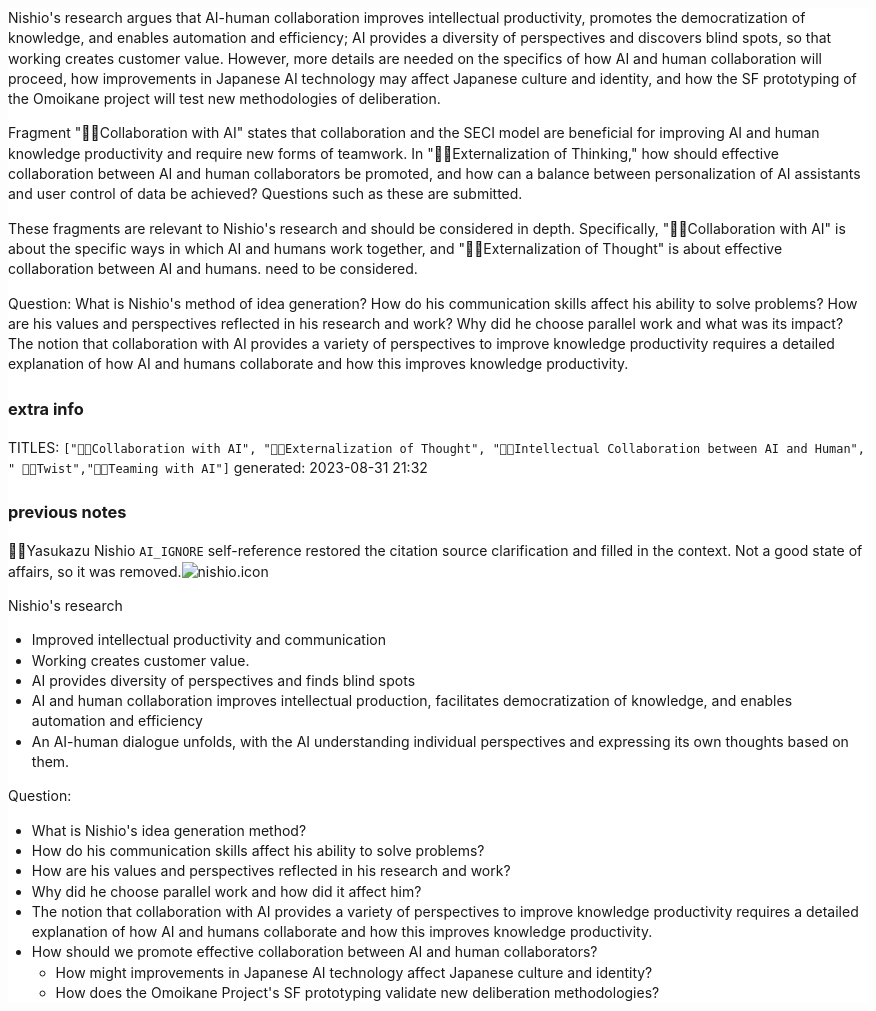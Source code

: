 Nishio's research argues that AI-human collaboration improves intellectual productivity, promotes the democratization of knowledge, and enables automation and efficiency; AI provides a diversity of perspectives and discovers blind spots, so that working creates customer value. However, more details are needed on the specifics of how AI and human collaboration will proceed, how improvements in Japanese AI technology may affect Japanese culture and identity, and how the SF prototyping of the Omoikane project will test new methodologies of deliberation.

Fragment "🤖🔁Collaboration with AI" states that collaboration and the SECI model are beneficial for improving AI and human knowledge productivity and require new forms of teamwork. In "🤖🔁Externalization of Thinking," how should effective collaboration between AI and human collaborators be promoted, and how can a balance between personalization of AI assistants and user control of data be achieved? Questions such as these are submitted.

These fragments are relevant to Nishio's research and should be considered in depth. Specifically, "🤖🔁Collaboration with AI" is about the specific ways in which AI and humans work together, and "🤖🔁Externalization of Thought" is about effective collaboration between AI and humans. need to be considered.

Question:
What is Nishio's method of idea generation?
How do his communication skills affect his ability to solve problems?
How are his values and perspectives reflected in his research and work?
Why did he choose parallel work and what was its impact?
The notion that collaboration with AI provides a variety of perspectives to improve knowledge productivity requires a detailed explanation of how AI and humans collaborate and how this improves knowledge productivity.

### extra info
TITLES: `["🤖🔁Collaboration with AI", "🤖🔁Externalization of Thought", "🤖🔁Intellectual Collaboration between AI and Human", " 🤖🔁Twist","🤖🔁Teaming with AI"]`
generated: 2023-08-31 21:32
### previous notes
🤖🔁Yasukazu Nishio
`AI_IGNORE` self-reference restored the citation source clarification and filled in the context. Not a good state of affairs, so it was removed.<img src='https://scrapbox.io/api/pages/nishio-en/nishio/icon' alt='nishio.icon' height="19.5"/>

Nishio's research
- Improved intellectual productivity and communication
- Working creates customer value.
- AI provides diversity of perspectives and finds blind spots
- AI and human collaboration improves intellectual production, facilitates democratization of knowledge, and enables automation and efficiency
- An AI-human dialogue unfolds, with the AI understanding individual perspectives and expressing its own thoughts based on them.

Question:
- What is Nishio's idea generation method?
- How do his communication skills affect his ability to solve problems?
- How are his values and perspectives reflected in his research and work?
- Why did he choose parallel work and how did it affect him?
- The notion that collaboration with AI provides a variety of perspectives to improve knowledge productivity requires a detailed explanation of how AI and humans collaborate and how this improves knowledge productivity.
- How should we promote effective collaboration between AI and human collaborators?
    - How might improvements in Japanese AI technology affect Japanese culture and identity?
    - How does the Omoikane Project's SF prototyping validate new deliberation methodologies?
